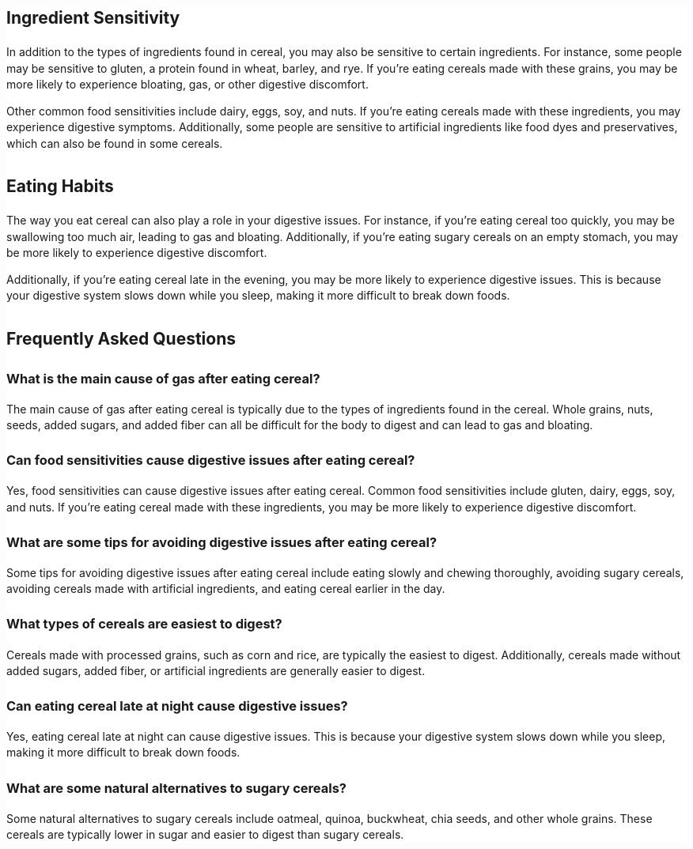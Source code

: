 <h2>Ingredient Sensitivity</h2>

<p>In addition to the types of ingredients found in cereal, you may also be sensitive to certain ingredients. For instance, some people may be sensitive to gluten, a protein found in wheat, barley, and rye. If you’re eating cereals made with these grains, you may be more likely to experience bloating, gas, or other digestive discomfort.</p>

<p>Other common food sensitivities include dairy, eggs, soy, and nuts. If you’re eating cereals made with these ingredients, you may experience digestive symptoms. Additionally, some people are sensitive to artificial ingredients like food dyes and preservatives, which can also be found in some cereals.</p>

<h2>Eating Habits</h2>

<p>The way you eat cereal can also play a role in your digestive issues. For instance, if you’re eating cereal too quickly, you may be swallowing too much air, leading to gas and bloating. Additionally, if you’re eating sugary cereals on an empty stomach, you may be more likely to experience digestive discomfort.</p>

<p>Additionally, if you’re eating cereal late in the evening, you may be more likely to experience digestive issues. This is because your digestive system slows down while you sleep, making it more difficult to break down foods.</p>

<h2>Frequently Asked Questions</h2>

<h3>What is the main cause of gas after eating cereal?</h3>

<p>The main cause of gas after eating cereal is typically due to the types of ingredients found in the cereal. Whole grains, nuts, seeds, added sugars, and added fiber can all be difficult for the body to digest and can lead to gas and bloating.</p>

<h3>Can food sensitivities cause digestive issues after eating cereal?</h3>

<p>Yes, food sensitivities can cause digestive issues after eating cereal. Common food sensitivities include gluten, dairy, eggs, soy, and nuts. If you’re eating cereal made with these ingredients, you may be more likely to experience digestive discomfort.</p>

<h3>What are some tips for avoiding digestive issues after eating cereal?</h3>

<p>Some tips for avoiding digestive issues after eating cereal include eating slowly and chewing thoroughly, avoiding sugary cereals, avoiding cereals made with artificial ingredients, and eating cereal earlier in the day.</p>

<h3>What types of cereals are easiest to digest?</h3>

<p>Cereals made with processed grains, such as corn and rice, are typically the easiest to digest. Additionally, cereals made without added sugars, added fiber, or artificial ingredients are generally easier to digest.</p>

<h3>Can eating cereal late at night cause digestive issues?</h3>

<p>Yes, eating cereal late at night can cause digestive issues. This is because your digestive system slows down while you sleep, making it more difficult to break down foods.</p>

<h3>What are some natural alternatives to sugary cereals?</h3>

<p>Some natural alternatives to sugary cereals include oatmeal, quinoa, buckwheat, chia seeds, and other whole grains. These cereals are typically lower in sugar and easier to digest than sugary cereals.</p>
